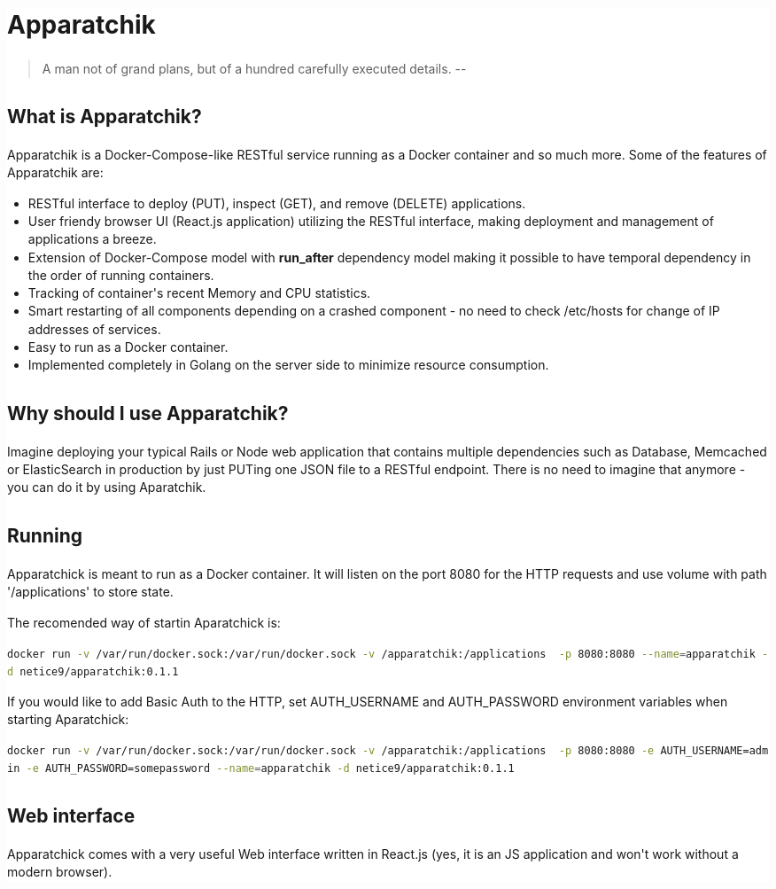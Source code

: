 # Apparatchik
> A man not of grand plans, but of a hundred carefully executed details.
--

## What is Apparatchik?

Apparatchik is a Docker-Compose-like RESTful service running as a Docker container and so much more.
Some of the features of Apparatchik are:

- RESTful interface to deploy (PUT), inspect (GET), and remove (DELETE) applications.
- User friendy browser UI (React.js application) utilizing the RESTful interface, making deployment and management of applications a breeze.
- Extension of Docker-Compose model with **run_after** dependency model making it possible to have temporal dependency in the order of running containers.
- Tracking of container's recent Memory and CPU statistics.
- Smart restarting of all components depending on a crashed component - no need to check /etc/hosts for change of IP addresses of services.
- Easy to run as a Docker container.
- Implemented completely in Golang on the server side to minimize resource consumption.

## Why should I use Apparatchik?

Imagine deploying your typical Rails or Node web application that contains multiple dependencies such as Database, Memcached or ElasticSearch in production by just PUTing one JSON file to a RESTful endpoint. There is no need to imagine that anymore - you can do it by using Aparatchik.


## Running

Apparatchick is meant to run as a Docker container. It will listen on the port 8080 for the HTTP requests and use volume with path '/applications' to store state.

The recomended way of startin Aparatchick is:

```bash
docker run -v /var/run/docker.sock:/var/run/docker.sock -v /apparatchik:/applications  -p 8080:8080 --name=apparatchik -d netice9/apparatchik:0.1.1
```

If you would like to add Basic Auth to the HTTP, set AUTH_USERNAME and AUTH_PASSWORD environment variables when starting Aparatchick:

```bash
docker run -v /var/run/docker.sock:/var/run/docker.sock -v /apparatchik:/applications  -p 8080:8080 -e AUTH_USERNAME=admin -e AUTH_PASSWORD=somepassword --name=apparatchik -d netice9/apparatchik:0.1.1
```

## Web interface

Apparatchick comes with a very useful Web interface written in React.js (yes, it is an JS application and won't work without a modern browser).
